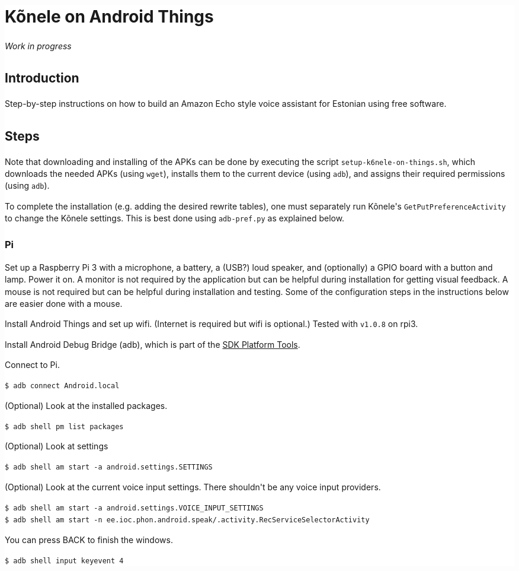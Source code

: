 Kõnele on Android Things
========================

_Work in progress_

Introduction
------------

Step-by-step instructions on how to build an Amazon Echo style voice assistant for Estonian using free software.

Steps
-----

Note that downloading and installing of the APKs can be done by executing the script `setup-k6nele-on-things.sh`,
which downloads the needed APKs (using `wget`), installs them to the current device (using `adb`),
and assigns their required permissions (using `adb`).

To complete the installation (e.g. adding the desired rewrite tables), one must separately run
Kõnele's `GetPutPreferenceActivity` to change the Kõnele settings.
This is best done using ``adb-pref.py`` as explained below.

### Pi

Set up a Raspberry Pi 3 with a microphone, a battery, a (USB?) loud speaker, and (optionally) a GPIO board with a button and lamp.
Power it on. A monitor is not required by the application but can be helpful during installation for getting visual feedback.
A mouse is not required but can be helpful during installation and testing. Some of the configuration steps in the instructions below are easier done with a mouse.

Install Android Things and set up wifi. (Internet is required but wifi is optional.)
Tested with `v1.0.8` on rpi3.

Install Android Debug Bridge (adb), which is part of the
[SDK Platform Tools](https://developer.android.com/studio/releases/platform-tools.html).

Connect to Pi.

    $ adb connect Android.local

(Optional) Look at the installed packages.

    $ adb shell pm list packages

(Optional) Look at settings

    $ adb shell am start -a android.settings.SETTINGS

(Optional) Look at the current voice input settings. There shouldn't be any voice input providers.

    $ adb shell am start -a android.settings.VOICE_INPUT_SETTINGS
    $ adb shell am start -n ee.ioc.phon.android.speak/.activity.RecServiceSelectorActivity

You can press BACK to finish the windows.

    $ adb shell input keyevent 4
